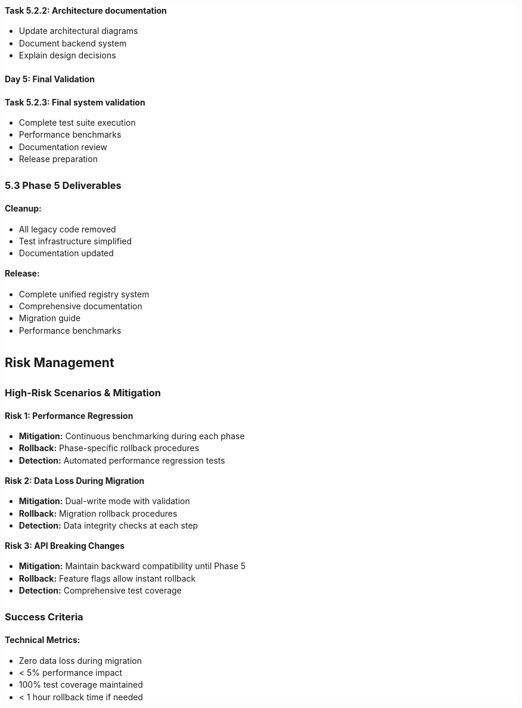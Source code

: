 **Task 5.2.2: Architecture documentation**
- Update architectural diagrams
- Document backend system
- Explain design decisions

#### Day 5: Final Validation

**Task 5.2.3: Final system validation**
- Complete test suite execution
- Performance benchmarks
- Documentation review
- Release preparation

### 5.3 Phase 5 Deliverables

**Cleanup:**
- All legacy code removed
- Test infrastructure simplified
- Documentation updated

**Release:**
- Complete unified registry system
- Comprehensive documentation
- Migration guide
- Performance benchmarks

## Risk Management

### High-Risk Scenarios & Mitigation

**Risk 1: Performance Regression**
- **Mitigation:** Continuous benchmarking during each phase
- **Rollback:** Phase-specific rollback procedures
- **Detection:** Automated performance regression tests

**Risk 2: Data Loss During Migration**
- **Mitigation:** Dual-write mode with validation
- **Rollback:** Migration rollback procedures
- **Detection:** Data integrity checks at each step

**Risk 3: API Breaking Changes**
- **Mitigation:** Maintain backward compatibility until Phase 5
- **Rollback:** Feature flags allow instant rollback
- **Detection:** Comprehensive test coverage

### Success Criteria

**Technical Metrics:**
- Zero data loss during migration
- < 5% performance impact
- 100% test coverage maintained
- < 1 hour rollback time if needed
